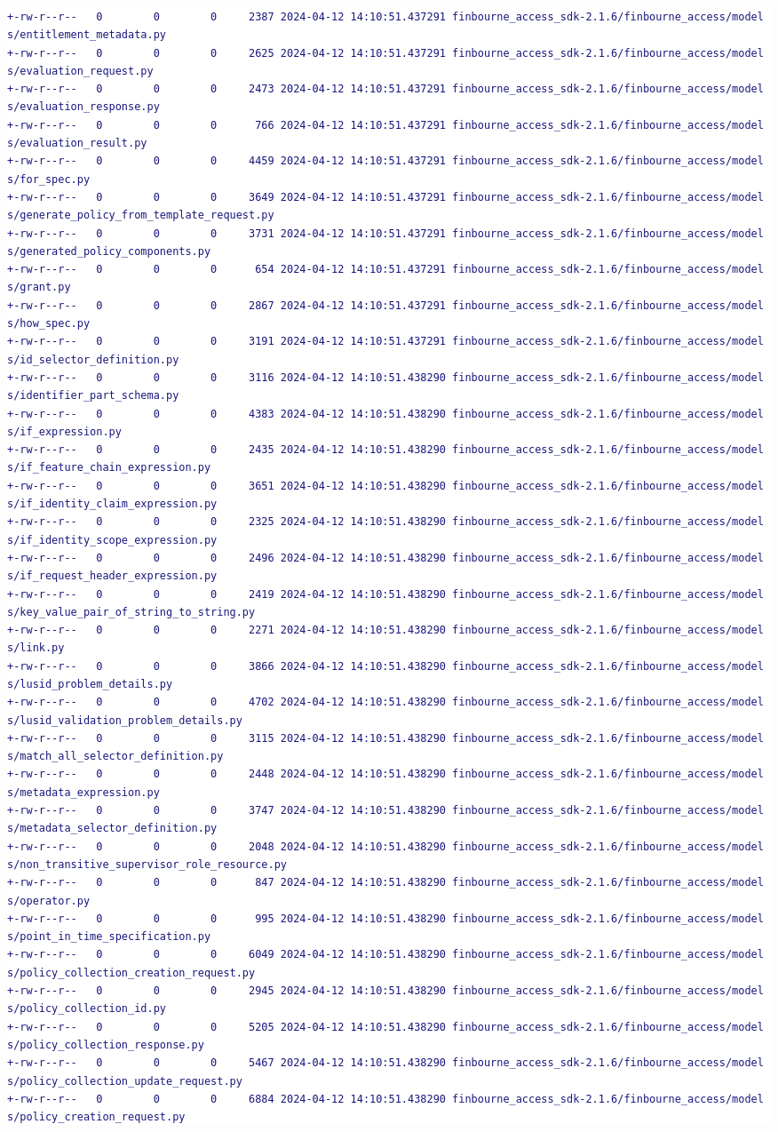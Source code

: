 ```diff
+-rw-r--r--   0        0        0     2387 2024-04-12 14:10:51.437291 finbourne_access_sdk-2.1.6/finbourne_access/models/entitlement_metadata.py
+-rw-r--r--   0        0        0     2625 2024-04-12 14:10:51.437291 finbourne_access_sdk-2.1.6/finbourne_access/models/evaluation_request.py
+-rw-r--r--   0        0        0     2473 2024-04-12 14:10:51.437291 finbourne_access_sdk-2.1.6/finbourne_access/models/evaluation_response.py
+-rw-r--r--   0        0        0      766 2024-04-12 14:10:51.437291 finbourne_access_sdk-2.1.6/finbourne_access/models/evaluation_result.py
+-rw-r--r--   0        0        0     4459 2024-04-12 14:10:51.437291 finbourne_access_sdk-2.1.6/finbourne_access/models/for_spec.py
+-rw-r--r--   0        0        0     3649 2024-04-12 14:10:51.437291 finbourne_access_sdk-2.1.6/finbourne_access/models/generate_policy_from_template_request.py
+-rw-r--r--   0        0        0     3731 2024-04-12 14:10:51.437291 finbourne_access_sdk-2.1.6/finbourne_access/models/generated_policy_components.py
+-rw-r--r--   0        0        0      654 2024-04-12 14:10:51.437291 finbourne_access_sdk-2.1.6/finbourne_access/models/grant.py
+-rw-r--r--   0        0        0     2867 2024-04-12 14:10:51.437291 finbourne_access_sdk-2.1.6/finbourne_access/models/how_spec.py
+-rw-r--r--   0        0        0     3191 2024-04-12 14:10:51.437291 finbourne_access_sdk-2.1.6/finbourne_access/models/id_selector_definition.py
+-rw-r--r--   0        0        0     3116 2024-04-12 14:10:51.438290 finbourne_access_sdk-2.1.6/finbourne_access/models/identifier_part_schema.py
+-rw-r--r--   0        0        0     4383 2024-04-12 14:10:51.438290 finbourne_access_sdk-2.1.6/finbourne_access/models/if_expression.py
+-rw-r--r--   0        0        0     2435 2024-04-12 14:10:51.438290 finbourne_access_sdk-2.1.6/finbourne_access/models/if_feature_chain_expression.py
+-rw-r--r--   0        0        0     3651 2024-04-12 14:10:51.438290 finbourne_access_sdk-2.1.6/finbourne_access/models/if_identity_claim_expression.py
+-rw-r--r--   0        0        0     2325 2024-04-12 14:10:51.438290 finbourne_access_sdk-2.1.6/finbourne_access/models/if_identity_scope_expression.py
+-rw-r--r--   0        0        0     2496 2024-04-12 14:10:51.438290 finbourne_access_sdk-2.1.6/finbourne_access/models/if_request_header_expression.py
+-rw-r--r--   0        0        0     2419 2024-04-12 14:10:51.438290 finbourne_access_sdk-2.1.6/finbourne_access/models/key_value_pair_of_string_to_string.py
+-rw-r--r--   0        0        0     2271 2024-04-12 14:10:51.438290 finbourne_access_sdk-2.1.6/finbourne_access/models/link.py
+-rw-r--r--   0        0        0     3866 2024-04-12 14:10:51.438290 finbourne_access_sdk-2.1.6/finbourne_access/models/lusid_problem_details.py
+-rw-r--r--   0        0        0     4702 2024-04-12 14:10:51.438290 finbourne_access_sdk-2.1.6/finbourne_access/models/lusid_validation_problem_details.py
+-rw-r--r--   0        0        0     3115 2024-04-12 14:10:51.438290 finbourne_access_sdk-2.1.6/finbourne_access/models/match_all_selector_definition.py
+-rw-r--r--   0        0        0     2448 2024-04-12 14:10:51.438290 finbourne_access_sdk-2.1.6/finbourne_access/models/metadata_expression.py
+-rw-r--r--   0        0        0     3747 2024-04-12 14:10:51.438290 finbourne_access_sdk-2.1.6/finbourne_access/models/metadata_selector_definition.py
+-rw-r--r--   0        0        0     2048 2024-04-12 14:10:51.438290 finbourne_access_sdk-2.1.6/finbourne_access/models/non_transitive_supervisor_role_resource.py
+-rw-r--r--   0        0        0      847 2024-04-12 14:10:51.438290 finbourne_access_sdk-2.1.6/finbourne_access/models/operator.py
+-rw-r--r--   0        0        0      995 2024-04-12 14:10:51.438290 finbourne_access_sdk-2.1.6/finbourne_access/models/point_in_time_specification.py
+-rw-r--r--   0        0        0     6049 2024-04-12 14:10:51.438290 finbourne_access_sdk-2.1.6/finbourne_access/models/policy_collection_creation_request.py
+-rw-r--r--   0        0        0     2945 2024-04-12 14:10:51.438290 finbourne_access_sdk-2.1.6/finbourne_access/models/policy_collection_id.py
+-rw-r--r--   0        0        0     5205 2024-04-12 14:10:51.438290 finbourne_access_sdk-2.1.6/finbourne_access/models/policy_collection_response.py
+-rw-r--r--   0        0        0     5467 2024-04-12 14:10:51.438290 finbourne_access_sdk-2.1.6/finbourne_access/models/policy_collection_update_request.py
+-rw-r--r--   0        0        0     6884 2024-04-12 14:10:51.438290 finbourne_access_sdk-2.1.6/finbourne_access/models/policy_creation_request.py
```
